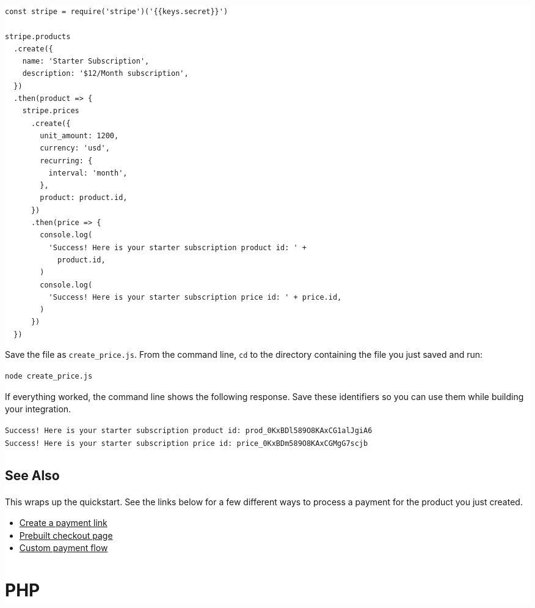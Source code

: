 ```node
const stripe = require('stripe')('{{keys.secret}}')

stripe.products
  .create({
    name: 'Starter Subscription',
    description: '$12/Month subscription',
  })
  .then(product => {
    stripe.prices
      .create({
        unit_amount: 1200,
        currency: 'usd',
        recurring: {
          interval: 'month',
        },
        product: product.id,
      })
      .then(price => {
        console.log(
          'Success! Here is your starter subscription product id: ' +
            product.id,
        )
        console.log(
          'Success! Here is your starter subscription price id: ' + price.id,
        )
      })
  })
```

Save the file as `create_price.js`. From the command line, `cd` to the directory containing the file you just saved and run:

```bash
node create_price.js
```

If everything worked, the command line shows the following response. Save these identifiers so you can use them while building your integration.

```bash
Success! Here is your starter subscription product id: prod_0KxBDl589O8KAxCG1alJgiA6
Success! Here is your starter subscription price id: price_0KxBDm589O8KAxCGMgG7scjb
```

## See Also

This wraps up the quickstart. See the links below for a few different ways to process a payment for the product you just created.

- [Create a payment link](https://docs.stripe.com/payment-links.md)
- [Prebuilt checkout page](https://docs.stripe.com/checkout/quickstart.md)
- [Custom payment flow](https://docs.stripe.com/payments/quickstart.md)

# PHP
